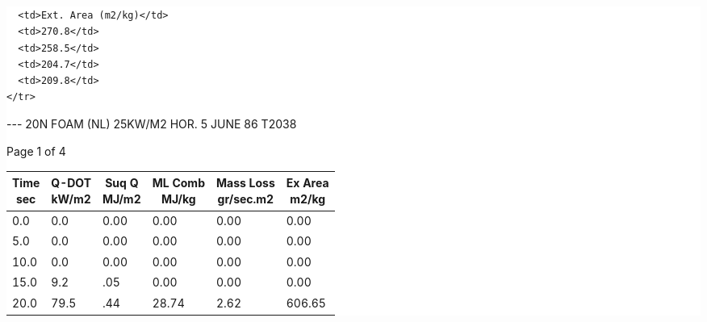       <td>Ext. Area (m2/kg)</td>
      <td>270.8</td>
      <td>258.5</td>
      <td>204.7</td>
      <td>209.8</td>
    </tr>
  </tbody>
</table>
---
20N FOAM (NL) 25KW/M2 HOR. 5 JUNE 86 T2038

Page 1 of 4

<table>
  <thead>
    <tr>
      <th>Time<br>sec</th>
      <th>Q-DOT<br>kW/m2</th>
      <th>Suq Q<br>MJ/m2</th>
      <th>ML Comb<br>MJ/kg</th>
      <th>Mass Loss<br>gr/sec.m2</th>
      <th>Ex Area<br>m2/kg</th>
    </tr>
  </thead>
  <tbody>
    <tr>
      <td>0.0</td>
      <td>0.0</td>
      <td>0.00</td>
      <td>0.00</td>
      <td>0.00</td>
      <td>0.00</td>
    </tr>
    <tr>
      <td>5.0</td>
      <td>0.0</td>
      <td>0.00</td>
      <td>0.00</td>
      <td>0.00</td>
      <td>0.00</td>
    </tr>
    <tr>
      <td>10.0</td>
      <td>0.0</td>
      <td>0.00</td>
      <td>0.00</td>
      <td>0.00</td>
      <td>0.00</td>
    </tr>
    <tr>
      <td>15.0</td>
      <td>9.2</td>
      <td>.05</td>
      <td>0.00</td>
      <td>0.00</td>
      <td>0.00</td>
    </tr>
    <tr>
      <td>20.0</td>
      <td>79.5</td>
      <td>.44</td>
      <td>28.74</td>
      <td>2.62</td>
      <td>606.65</td>